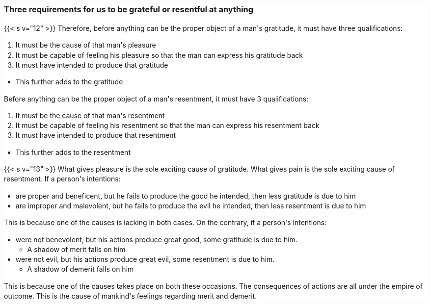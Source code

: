 ### Three requirements for us to be grateful or resentful at anything

{{< s v="12" >}} Therefore, before anything can be the proper object of a man's gratitude, it must have three qualifications:

1. It must be the cause of that man's pleasure
2. It must be capable of feeling his pleasure so that the man can express his gratitude back
3. It must have intended to produce that gratitude
  - This further adds to the gratitude 

Before anything can be the proper object of a man's resentment, it must have 3 qualifications:

1. It must be the cause of that man's resentment
2. It must be capable of feeling his resentment so that the man can express his resentment back
3. It must have intended to produce that resentment
  - This further adds to the resentment




{{< s v="13" >}} What gives pleasure is the sole exciting cause of gratitude. What gives pain is the sole exciting cause of resentment. If a person's intentions: 
- are proper and beneficent, but he fails to produce the good he intended, then less gratitude is due to him
- are improper and malevolent, but he fails to produce the evil he intended, then less resentment is due to him

This is because one of the causes is lacking in both cases. On the contrary, if a person's intentions:
- were not benevolent, but his actions produce great good, some gratitude is due to him.
  - A shadow of merit falls on him
- were not evil, but his actions produce great evil, some resentment is due to him.
  - A shadow of demerit falls on him

This is because one of the causes takes place on both these occasions. The consequences of actions are all under the empire of outcome. This is the cause of mankind's feelings regarding merit and demerit.
